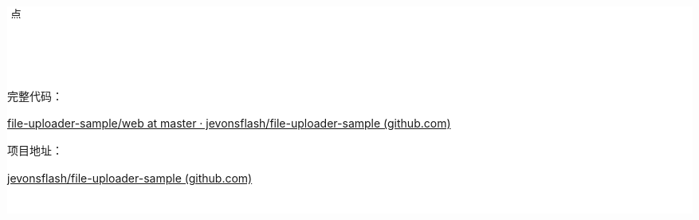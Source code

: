<p>&nbsp;<span class="cke_widget_wrapper cke_widget_inline cke_widget_image cke_image_nocaption cke_widget_selected" data-cke-display-name="图像" data-cke-filter="off" data-cke-widget-id="2" data-cke-widget-wrapper="1"><img src="https://img2023.cnblogs.com/blog/644861/202310/644861-20231022164733211-1454288881.gif" alt="" class="cke_widget_element" data-cke-saved-src="https://img2023.cnblogs.com/blog/644861/202310/644861-20231022164733211-1454288881.gif" data-cke-widget-data="%7B%22hasCaption%22%3Afalse%2C%22src%22%3A%22https%3A%2F%2Fimg-blog.csdnimg.cn%2F3291831ba83e48ca9f2b5d9450f32653.gif%22%2C%22alt%22%3A%22%22%2C%22width%22%3A%22%22%2C%22height%22%3A%22%22%2C%22lock%22%3Atrue%2C%22align%22%3A%22none%22%2C%22classes%22%3Anull%7D" data-cke-widget-keep-attr="0" data-cke-widget-upcasted="1" data-widget="image" /><span class="cke_reset cke_widget_drag_handler_container"><img src="https://img2022.cnblogs.com/blog/644861/202204/644861-20220420150956573-1913210724.gif" width="15" height="15" class="cke_reset cke_widget_drag_handler" title="点击并拖拽以移动" data-cke-widget-drag-handler="1" /><span class="cke_image_resizer" title="点击并拖拽以改变尺寸">​</span></span></span></p>
<p>&nbsp;</p>
<p>&nbsp;</p>
<p>完整代码：</p>
<p><span class="cke_widget_wrapper cke_widget_inline cke_widget_csdnlink cke_widget_selected" data-cke-display-name="a" data-cke-filter="off" data-cke-widget-id="1" data-cke-widget-wrapper="1"><a class="cke_widget_editable cke_widget_element" title="file-uploader-sample/web at master &middot; jevonsflash/file-uploader-sample (github.com)" href="https://github.com/jevonsflash/file-uploader-sample/tree/master/web" data-cke-enter-mode="2" data-cke-saved-href="https://github.com/jevonsflash/file-uploader-sample/tree/master/web" data-cke-widget-data="%7B%22url%22%3A%22https%3A%2F%2Fgithub.com%2Fjevonsflash%2Ffile-uploader-sample%2Ftree%2Fmaster%2Fweb%22%2C%22text%22%3A%22file-uploader-sample%2Fweb%20at%20master%20%C2%B7%20jevonsflash%2Ffile-uploader-sample%20(github.com)%22%2C%22desc%22%3A%22%22%2C%22icon%22%3A%22https%3A%2F%2Fcsdnimg.cn%2Frelease%2Fblog_editor_html%2Frelease2.0.8%2Fckeditor%2Fplugins%2FCsdnLink%2Ficons%2Ficon-default.png%3Ft%3DM276%22%2C%22isCard%22%3Afalse%2C%22hasResquest%22%3Atrue%2C%22iconDefault%22%3A%22https%3A%2F%2Fcsdnimg.cn%2Frelease%2Fblog_editor_html%2Frelease2.0.9%2Fckeditor%2Fplugins%2FCsdnLink%2Ficons%2Ficon-default.png%3Ft%3DM3C8%22%2C%22id%22%3A%22BdBBDH-1650438341119%22%2C%22classes%22%3Anull%7D" data-cke-widget-editable="text" data-cke-widget-keep-attr="0" data-cke-widget-upcasted="1" data-link-icon="https://csdnimg.cn/release/blog_editor_html/release2.0.8/ckeditor/plugins/CsdnLink/icons/icon-default.png?t=M276" data-link-title="file-uploader-sample/web at master &middot; jevonsflash/file-uploader-sample (github.com)" data-widget="csdnlink">file-uploader-sample/web at master &middot; jevonsflash/file-uploader-sample (github.com)</a></span></p>
<p>项目地址：</p>
<p><span class="cke_widget_wrapper cke_widget_inline cke_widget_csdnlink cke_widget_selected" data-cke-display-name="a" data-cke-filter="off" data-cke-widget-id="0" data-cke-widget-wrapper="1"><a class="cke_widget_editable cke_widget_element" title="jevonsflash/file-uploader-sample (github.com)" href="https://github.com/jevonsflash/file-uploader-sample" data-cke-enter-mode="2" data-cke-saved-href="https://github.com/jevonsflash/file-uploader-sample" data-cke-widget-data="%7B%22url%22%3A%22https%3A%2F%2Fgithub.com%2Fjevonsflash%2Ffile-uploader-sample%22%2C%22text%22%3A%22jevonsflash%2Ffile-uploader-sample%20(github.com)%22%2C%22desc%22%3A%22%22%2C%22icon%22%3A%22https%3A%2F%2Fcsdnimg.cn%2Frelease%2Fblog_editor_html%2Frelease2.0.8%2Fckeditor%2Fplugins%2FCsdnLink%2Ficons%2Ficon-default.png%3Ft%3DM276%22%2C%22isCard%22%3Afalse%2C%22hasResquest%22%3Atrue%2C%22iconDefault%22%3A%22https%3A%2F%2Fcsdnimg.cn%2Frelease%2Fblog_editor_html%2Frelease2.0.9%2Fckeditor%2Fplugins%2FCsdnLink%2Ficons%2Ficon-default.png%3Ft%3DM3C8%22%2C%22id%22%3A%22UFyVG9-1650438341119%22%2C%22classes%22%3Anull%7D" data-cke-widget-editable="text" data-cke-widget-keep-attr="0" data-cke-widget-upcasted="1" data-link-icon="https://csdnimg.cn/release/blog_editor_html/release2.0.8/ckeditor/plugins/CsdnLink/icons/icon-default.png?t=M276" data-link-title="jevonsflash/file-uploader-sample (github.com)" data-widget="csdnlink">jevonsflash/file-uploader-sample (github.com)</a></span></p>
<span data-cke-copybin-start="1"><span data-cke-copybin-end="1">​</span></span>